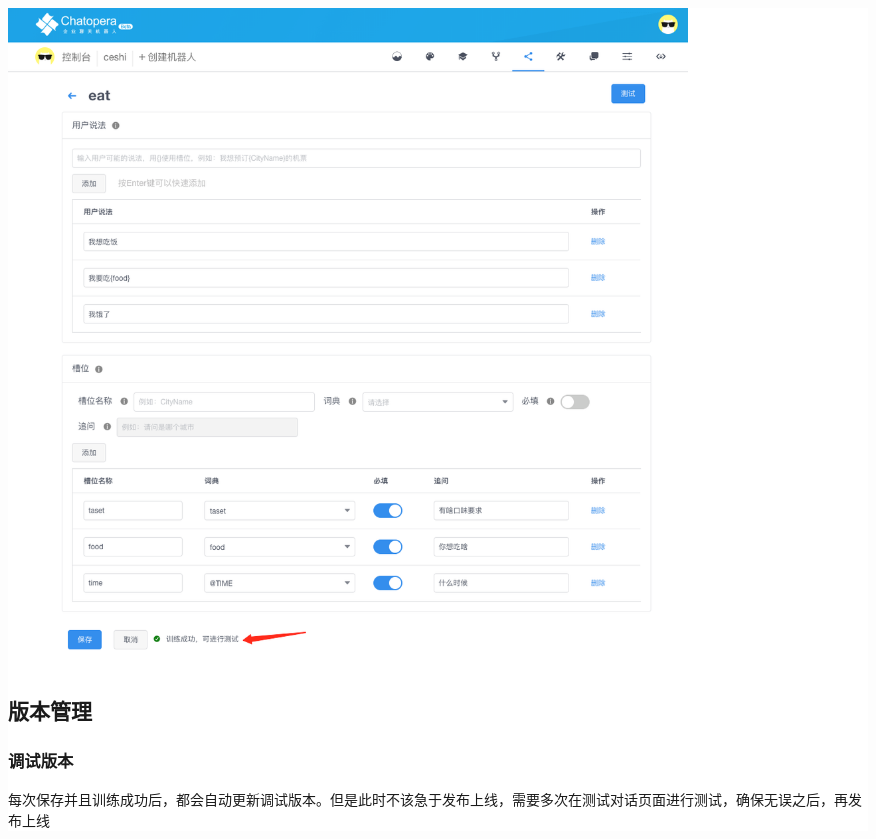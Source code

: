 <tr><td><img width="680" src="../../images/intent/intent4.png" alt="保存"/></td></tr>
</table>

## 版本管理

### 调试版本

每次保存并且训练成功后，都会自动更新调试版本。但是此时不该急于发布上线，需要多次在测试对话页面进行测试，确保无误之后，再发布上线

